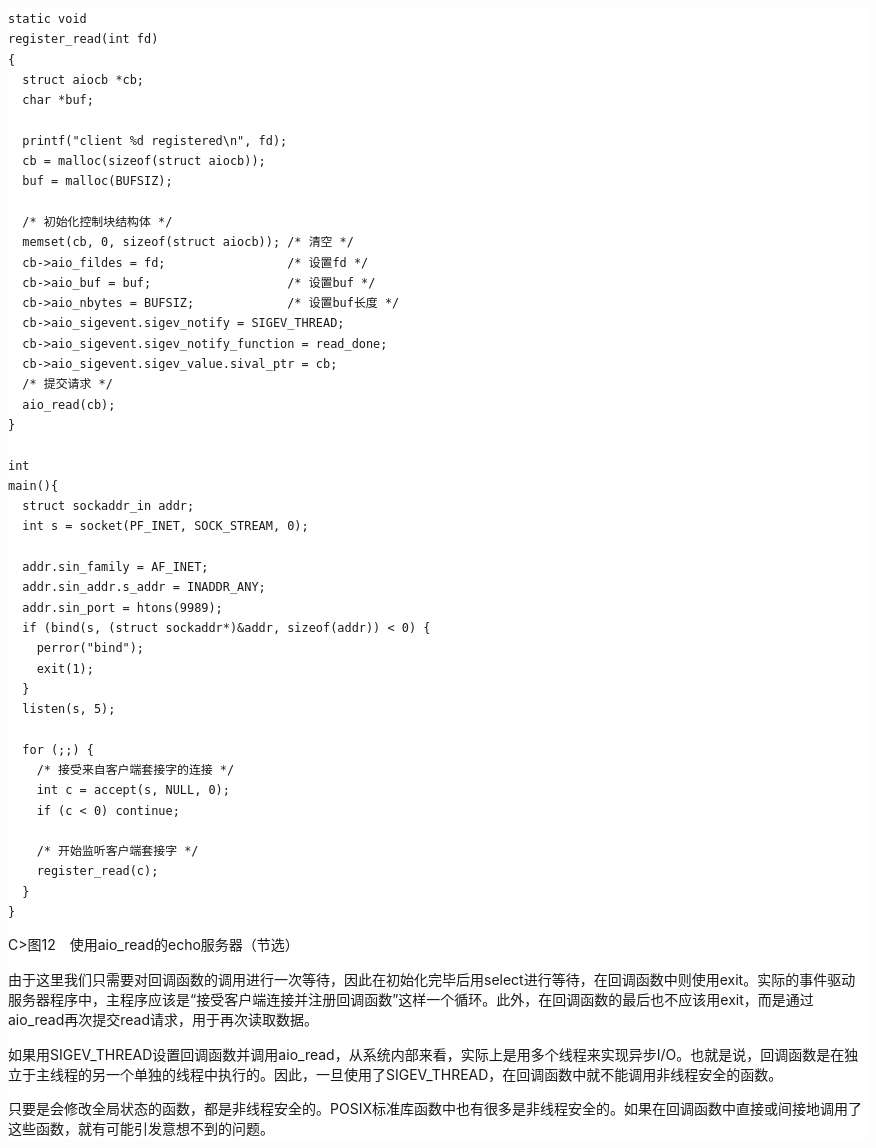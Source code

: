 	static void
	register_read(int fd)
	{
	  struct aiocb *cb;
	  char *buf;
	
	  printf("client %d registered\n", fd);
	  cb = malloc(sizeof(struct aiocb));
	  buf = malloc(BUFSIZ);
	
	  /* 初始化控制块结构体 */
	  memset(cb, 0, sizeof(struct aiocb)); /* 清空 */
	  cb->aio_fildes = fd;                 /* 设置fd */
	  cb->aio_buf = buf;                   /* 设置buf */
	  cb->aio_nbytes = BUFSIZ;             /* 设置buf长度 */
	  cb->aio_sigevent.sigev_notify = SIGEV_THREAD;
	  cb->aio_sigevent.sigev_notify_function = read_done;
	  cb->aio_sigevent.sigev_value.sival_ptr = cb;
	  /* 提交请求 */
	  aio_read(cb);
	}
	
	int
	main(){
	  struct sockaddr_in addr;
	  int s = socket(PF_INET, SOCK_STREAM, 0);
	
	  addr.sin_family = AF_INET;
	  addr.sin_addr.s_addr = INADDR_ANY;
	  addr.sin_port = htons(9989);
	  if (bind(s, (struct sockaddr*)&addr, sizeof(addr)) < 0) {
	    perror("bind");
	    exit(1);
	  }
	  listen(s, 5);
	
	  for (;;) {
	    /* 接受来自客户端套接字的连接 */
	    int c = accept(s, NULL, 0);
	    if (c < 0) continue;
	
	    /* 开始监听客户端套接字 */
	    register_read(c);
	  }
	}

C>图12　使用aio_read的echo服务器（节选）

由于这里我们只需要对回调函数的调用进行一次等待，因此在初始化完毕后用select进行等待，在回调函数中则使用exit。实际的事件驱动服务器程序中，主程序应该是“接受客户端连接并注册回调函数”这样一个循环。此外，在回调函数的最后也不应该用exit，而是通过aio_read再次提交read请求，用于再次读取数据。

如果用SIGEV_THREAD设置回调函数并调用aio_read，从系统内部来看，实际上是用多个线程来实现异步I/O。也就是说，回调函数是在独立于主线程的另一个单独的线程中执行的。因此，一旦使用了SIGEV_THREAD，在回调函数中就不能调用非线程安全的函数。

只要是会修改全局状态的函数，都是非线程安全的。POSIX标准库函数中也有很多是非线程安全的。如果在回调函数中直接或间接地调用了这些函数，就有可能引发意想不到的问题。
